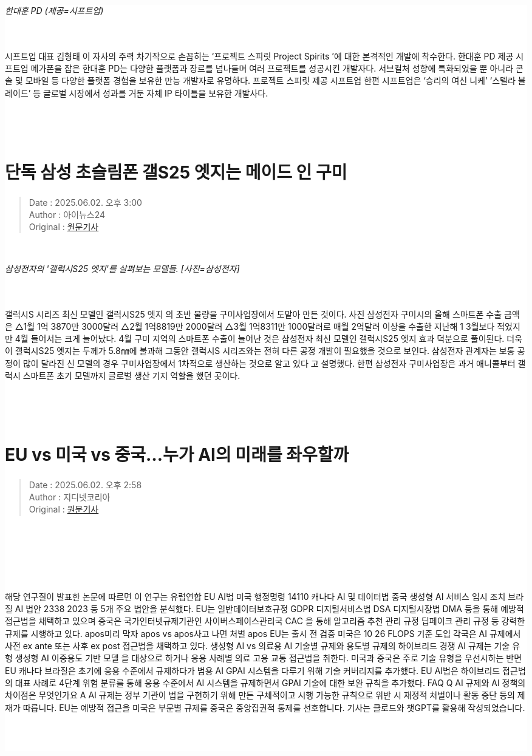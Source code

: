 <img alt="한대훈 PD (제공=시프트업)" class="_LAZY_LOADING _LAZY_LOADING_INIT_HIDE" src="https://imgnews.pstatic.net/image/020/2025/06/02/0003638874_001_20250602150212082.jpg?type=w860" id="img1" style="display: none;"></img><em class="img_desc">한대훈 PD (제공=시프트업)</em>  
<br/><br/>  
  
시프트업 대표 김형태 이 자사의 주력 차기작으로 손꼽히는 ‘프로젝트 스피릿 Project Spirits ’에 대한 본격적인 개발에 착수한다.
한대훈 PD 제공 시프트업 메가폰을 잡은 한대훈 PD는 다양한 플랫폼과 장르를 넘나들며 여러 프로젝트를 성공시킨 개발자다.
서브컬처 성향에 특화되었을 뿐 아니라 콘솔 및 모바일 등 다양한 플랫폼 경험을 보유한 만능 개발자로 유명하다.
프로젝트 스피릿 제공 시프트업 한편 시프트업은 ‘승리의 여신 니케’ ‘스텔라 블레이드’ 등 글로벌 시장에서 성과를 거둔 자체 IP 타이틀을 보유한 개발사다.  
<br/><br/><br/>  

  
# 단독 삼성 초슬림폰 갤S25 엣지는 메이드 인 구미  
  
> Date : 2025.06.02. 오후 3:00  
> Author : 아이뉴스24  
> Original : [원문기사](https://n.news.naver.com/mnews/article/031/0000937214?sid=105)  
<br/>  
  
<img alt="삼성전자의 '갤럭시S25 엣지'를 살펴보는 모델들. [사진=삼성전자]" class="_LAZY_LOADING _LAZY_LOADING_INIT_HIDE" src="https://imgnews.pstatic.net/image/031/2025/06/02/0000937214_001_20250602150010168.jpg?type=w860" id="img1" style="display: none;"></img><em class="img_desc">삼성전자의 '갤럭시S25 엣지'를 살펴보는 모델들. [사진=삼성전자]</em>  
<br/><br/>  
  
갤럭시S 시리즈 최신 모델인 갤럭시S25 엣지 의 초반 물량을 구미사업장에서 도맡아 만든 것이다.
사진 삼성전자 구미시의 올해 스마트폰 수출 금액은 △1월 1억 3870만 3000달러 △2월 1억8819만 2000달러 △3월 1억8311만 1000달러로 매월 2억달러 이상을 수출한 지난해 1 3월보다 적었지만 4월 들어서는 크게 늘어났다.
4월 구미 지역의 스마트폰 수출이 늘어난 것은 삼성전자 최신 모델인 갤럭시S25 엣지 효과 덕분으로 풀이된다.
더욱이 갤럭시S25 엣지는 두께가 5.8㎜에 불과해 그동안 갤럭시S 시리즈와는 전혀 다른 공정 개발이 필요했을 것으로 보인다.
삼성전자 관계자는 보통 공정이 많이 달라진 신 모델의 경우 구미사업장에서 1차적으로 생산하는 것으로 알고 있다 고 설명했다.
한편 삼성전자 구미사업장은 과거 애니콜부터 갤럭시 스마트폰 초기 모델까지 글로벌 생산 기지 역할을 했던 곳이다.  
<br/><br/><br/>  

  
# EU vs 미국 vs 중국…누가 AI의 미래를 좌우할까  
  
> Date : 2025.06.02. 오후 2:58  
> Author : 지디넷코리아  
> Original : [원문기사](https://n.news.naver.com/mnews/article/092/0002376735?sid=105)  
<br/>  
  
<img alt="" class="_LAZY_LOADING _LAZY_LOADING_INIT_HIDE" src="https://imgnews.pstatic.net/image/092/2025/06/02/0002376735_001_20250602145809243.jpg?type=w860" id="img1" style="display: none;"></img>  
<br/><br/>  
  
해당 연구질이 발표한 논문에 따르면 이 연구는 유럽연합 EU AI법 미국 행정명령 14110 캐나다 AI 및 데이터법 중국 생성형 AI 서비스 임시 조치 브라질 AI 법안 2338 2023 등 5개 주요 법안을 분석했다.
EU는 일반데이터보호규정 GDPR 디지털서비스법 DSA 디지털시장법 DMA 등을 통해 예방적 접근법을 채택하고 있으며 중국은 국가인터넷규제기관인 사이버스페이스관리국 CAC 을 통해 알고리즘 추천 관리 규정 딥페이크 관리 규정 등 강력한 규제를 시행하고 있다.
apos미리 막자 apos vs apos사고 나면 처벌 apos EU는 출시 전 검증 미국은 10 26 FLOPS 기준 도입 각국은 AI 규제에서 사전 ex ante 또는 사후 ex post 접근법을 채택하고 있다.
생성형 AI vs 의료용 AI 기술별 규제와 용도별 규제의 하이브리드 경쟁 AI 규제는 기술 유형 생성형 AI 이중용도 기반 모델 을 대상으로 하거나 응용 사례별 의료 고용 교통 접근법을 취한다.
미국과 중국은 주로 기술 유형을 우선시하는 반면 EU 캐나다 브라질은 초기에 응용 수준에서 규제하다가 범용 AI GPAI 시스템을 다루기 위해 기술 커버리지를 추가했다.
EU AI법은 하이브리드 접근법의 대표 사례로 4단계 위험 분류를 통해 응용 수준에서 AI 시스템을 규제하면서 GPAI 기술에 대한 보완 규칙을 추가했다.
FAQ Q AI 규제와 AI 정책의 차이점은 무엇인가요 A AI 규제는 정부 기관이 법을 구현하기 위해 만든 구체적이고 시행 가능한 규칙으로 위반 시 재정적 처벌이나 활동 중단 등의 제재가 따릅니다.
EU는 예방적 접근을 미국은 부문별 규제를 중국은 중앙집권적 통제를 선호합니다.
기사는 클로드와 챗GPT를 활용해 작성되었습니다.  
<br/><br/><br/>  
